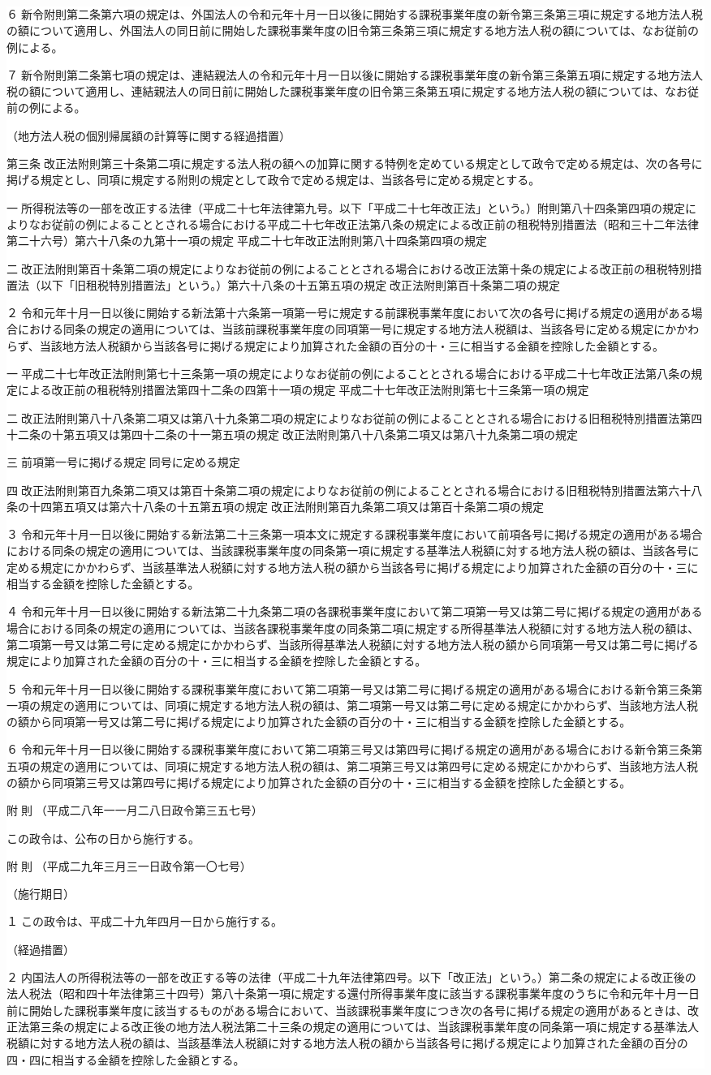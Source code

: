 ６ 新令附則第二条第六項の規定は、外国法人の令和元年十月一日以後に開始する課税事業年度の新令第三条第三項に規定する地方法人税の額について適用し、外国法人の同日前に開始した課税事業年度の旧令第三条第三項に規定する地方法人税の額については、なお従前の例による。

７ 新令附則第二条第七項の規定は、連結親法人の令和元年十月一日以後に開始する課税事業年度の新令第三条第五項に規定する地方法人税の額について適用し、連結親法人の同日前に開始した課税事業年度の旧令第三条第五項に規定する地方法人税の額については、なお従前の例による。

（地方法人税の個別帰属額の計算等に関する経過措置）

第三条 改正法附則第三十条第二項に規定する法人税の額への加算に関する特例を定めている規定として政令で定める規定は、次の各号に掲げる規定とし、同項に規定する附則の規定として政令で定める規定は、当該各号に定める規定とする。

一 所得税法等の一部を改正する法律（平成二十七年法律第九号。以下「平成二十七年改正法」という。）附則第八十四条第四項の規定によりなお従前の例によることとされる場合における平成二十七年改正法第八条の規定による改正前の租税特別措置法（昭和三十二年法律第二十六号）第六十八条の九第十一項の規定 平成二十七年改正法附則第八十四条第四項の規定

二 改正法附則第百十条第二項の規定によりなお従前の例によることとされる場合における改正法第十条の規定による改正前の租税特別措置法（以下「旧租税特別措置法」という。）第六十八条の十五第五項の規定 改正法附則第百十条第二項の規定

２ 令和元年十月一日以後に開始する新法第十六条第一項第一号に規定する前課税事業年度において次の各号に掲げる規定の適用がある場合における同条の規定の適用については、当該前課税事業年度の同項第一号に規定する地方法人税額は、当該各号に定める規定にかかわらず、当該地方法人税額から当該各号に掲げる規定により加算された金額の百分の十・三に相当する金額を控除した金額とする。

一 平成二十七年改正法附則第七十三条第一項の規定によりなお従前の例によることとされる場合における平成二十七年改正法第八条の規定による改正前の租税特別措置法第四十二条の四第十一項の規定 平成二十七年改正法附則第七十三条第一項の規定

二 改正法附則第八十八条第二項又は第八十九条第二項の規定によりなお従前の例によることとされる場合における旧租税特別措置法第四十二条の十第五項又は第四十二条の十一第五項の規定 改正法附則第八十八条第二項又は第八十九条第二項の規定

三 前項第一号に掲げる規定 同号に定める規定

四 改正法附則第百九条第二項又は第百十条第二項の規定によりなお従前の例によることとされる場合における旧租税特別措置法第六十八条の十四第五項又は第六十八条の十五第五項の規定 改正法附則第百九条第二項又は第百十条第二項の規定

３ 令和元年十月一日以後に開始する新法第二十三条第一項本文に規定する課税事業年度において前項各号に掲げる規定の適用がある場合における同条の規定の適用については、当該課税事業年度の同条第一項に規定する基準法人税額に対する地方法人税の額は、当該各号に定める規定にかかわらず、当該基準法人税額に対する地方法人税の額から当該各号に掲げる規定により加算された金額の百分の十・三に相当する金額を控除した金額とする。

４ 令和元年十月一日以後に開始する新法第二十九条第二項の各課税事業年度において第二項第一号又は第二号に掲げる規定の適用がある場合における同条の規定の適用については、当該各課税事業年度の同条第二項に規定する所得基準法人税額に対する地方法人税の額は、第二項第一号又は第二号に定める規定にかかわらず、当該所得基準法人税額に対する地方法人税の額から同項第一号又は第二号に掲げる規定により加算された金額の百分の十・三に相当する金額を控除した金額とする。

５ 令和元年十月一日以後に開始する課税事業年度において第二項第一号又は第二号に掲げる規定の適用がある場合における新令第三条第一項の規定の適用については、同項に規定する地方法人税の額は、第二項第一号又は第二号に定める規定にかかわらず、当該地方法人税の額から同項第一号又は第二号に掲げる規定により加算された金額の百分の十・三に相当する金額を控除した金額とする。

６ 令和元年十月一日以後に開始する課税事業年度において第二項第三号又は第四号に掲げる規定の適用がある場合における新令第三条第五項の規定の適用については、同項に規定する地方法人税の額は、第二項第三号又は第四号に定める規定にかかわらず、当該地方法人税の額から同項第三号又は第四号に掲げる規定により加算された金額の百分の十・三に相当する金額を控除した金額とする。

附 則 （平成二八年一一月二八日政令第三五七号）

この政令は、公布の日から施行する。

附 則 （平成二九年三月三一日政令第一〇七号）

（施行期日）

１ この政令は、平成二十九年四月一日から施行する。

（経過措置）

２ 内国法人の所得税法等の一部を改正する等の法律（平成二十九年法律第四号。以下「改正法」という。）第二条の規定による改正後の法人税法（昭和四十年法律第三十四号）第八十条第一項に規定する還付所得事業年度に該当する課税事業年度のうちに令和元年十月一日前に開始した課税事業年度に該当するものがある場合において、当該課税事業年度につき次の各号に掲げる規定の適用があるときは、改正法第三条の規定による改正後の地方法人税法第二十三条の規定の適用については、当該課税事業年度の同条第一項に規定する基準法人税額に対する地方法人税の額は、当該基準法人税額に対する地方法人税の額から当該各号に掲げる規定により加算された金額の百分の四・四に相当する金額を控除した金額とする。
